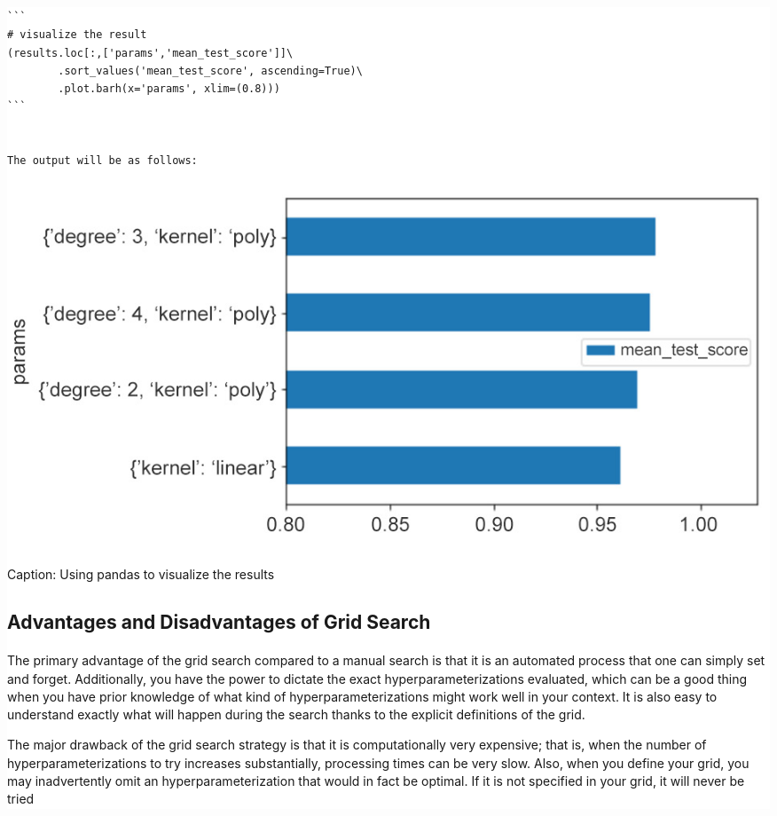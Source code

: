     ```
    # visualize the result
    (results.loc[:,['params','mean_test_score']]\
            .sort_values('mean_test_score', ascending=True)\
            .plot.barh(x='params', xlim=(0.8)))
    ```


    The output will be as follows:

    
![](./images/B15019_08_14.jpg)


Caption: Using pandas to visualize the results



Advantages and Disadvantages of Grid Search
-------------------------------------------

The primary advantage of the grid search compared to a manual search is
that it is an automated process that one can simply set and forget.
Additionally, you have the power to dictate the exact
hyperparameterizations evaluated, which can be a good thing when you
have prior knowledge of what kind of hyperparameterizations might work
well in your context. It is also easy to understand exactly what will
happen during the search thanks to the explicit definitions of the grid.

The major drawback of the grid search strategy is that it is
computationally very expensive; that is, when the number of
hyperparameterizations to try increases substantially, processing times
can be very slow. Also, when you define your grid, you may inadvertently
omit an hyperparameterization that would in fact be optimal. If it is
not specified in your grid, it will never be tried
